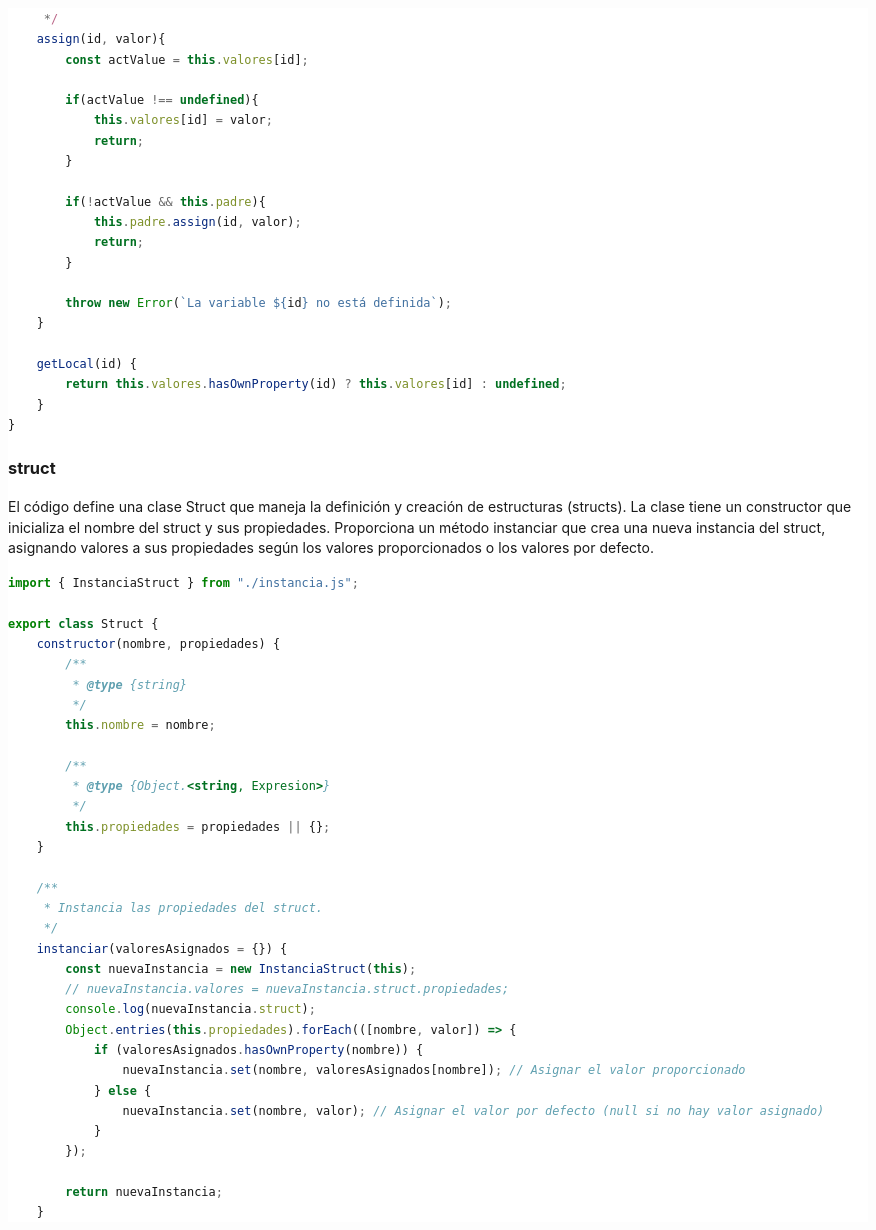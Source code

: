 ``` javascript
     */
    assign(id, valor){
        const actValue = this.valores[id];

        if(actValue !== undefined){
            this.valores[id] = valor;
            return;
        }

        if(!actValue && this.padre){
            this.padre.assign(id, valor);
            return;
        }

        throw new Error(`La variable ${id} no está definida`);
    }

    getLocal(id) {
        return this.valores.hasOwnProperty(id) ? this.valores[id] : undefined;
    }
}
```

### struct 
El código define una clase Struct que maneja la definición y creación de estructuras (structs). La clase tiene un constructor que inicializa el nombre del struct y sus propiedades. Proporciona un método instanciar que crea una nueva instancia del struct, asignando valores a sus propiedades según los valores proporcionados o los valores por defecto.
``` javascript
import { InstanciaStruct } from "./instancia.js";

export class Struct {
    constructor(nombre, propiedades) {
        /**
         * @type {string}
         */
        this.nombre = nombre;

        /**
         * @type {Object.<string, Expresion>}
         */
        this.propiedades = propiedades || {};
    }

    /**
     * Instancia las propiedades del struct.
     */
    instanciar(valoresAsignados = {}) {
        const nuevaInstancia = new InstanciaStruct(this);
        // nuevaInstancia.valores = nuevaInstancia.struct.propiedades;
        console.log(nuevaInstancia.struct);
        Object.entries(this.propiedades).forEach(([nombre, valor]) => {
            if (valoresAsignados.hasOwnProperty(nombre)) {
                nuevaInstancia.set(nombre, valoresAsignados[nombre]); // Asignar el valor proporcionado
            } else {
                nuevaInstancia.set(nombre, valor); // Asignar el valor por defecto (null si no hay valor asignado)
            }
        });

        return nuevaInstancia;
    }
```